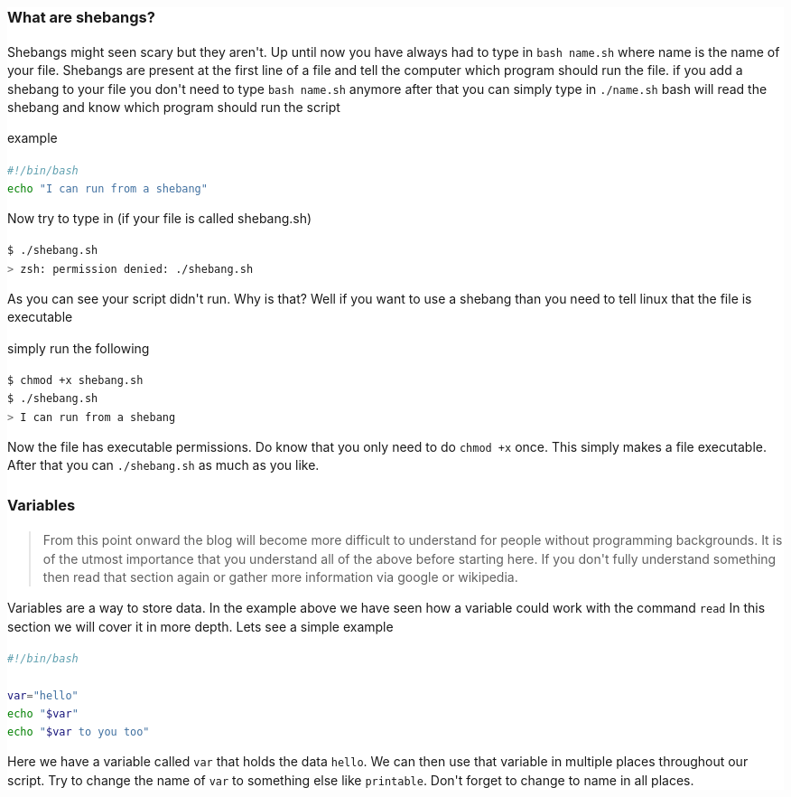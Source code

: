 ### What are shebangs?

Shebangs might seen scary but they aren't. Up until now you have always had to type in `bash name.sh` where name is the name of your file. Shebangs are present at the first line of a file and tell the computer which program should run the file. if you add a shebang to your file you don't need to type `bash name.sh` anymore after that you can simply type in `./name.sh` bash will read the shebang and know which program should run the script

example

```bash
#!/bin/bash
echo "I can run from a shebang"
```

Now try to type in (if your file is called shebang.sh)

```bash
$ ./shebang.sh
> zsh: permission denied: ./shebang.sh
```

As you can see your script didn't run. Why is that?
Well if you want to use a shebang than you need to tell linux that the file is executable

simply run the following

```bash
$ chmod +x shebang.sh
$ ./shebang.sh
> I can run from a shebang
```

Now the file has executable permissions. Do know that you only need to do `chmod +x` once. This simply makes a file executable. After that you can `./shebang.sh` as much as you like.

### Variables

> From this point onward the blog will become more difficult to understand for people without programming backgrounds. It is of the utmost importance that you understand all of the above before starting here. If you don't fully understand something then read that section again or gather more information via google or wikipedia.

Variables are a way to store data. In the example above we have seen how a variable could work with the command `read` In this section we will cover it in more depth.
Lets see a simple example

```bash
#!/bin/bash

var="hello"
echo "$var"
echo "$var to you too"
```
Here we have a variable called `var` that holds the data `hello`. We can then use that variable in multiple places throughout our script.
Try to change the name of `var` to something else like `printable`. Don't forget to change to name in all places.
